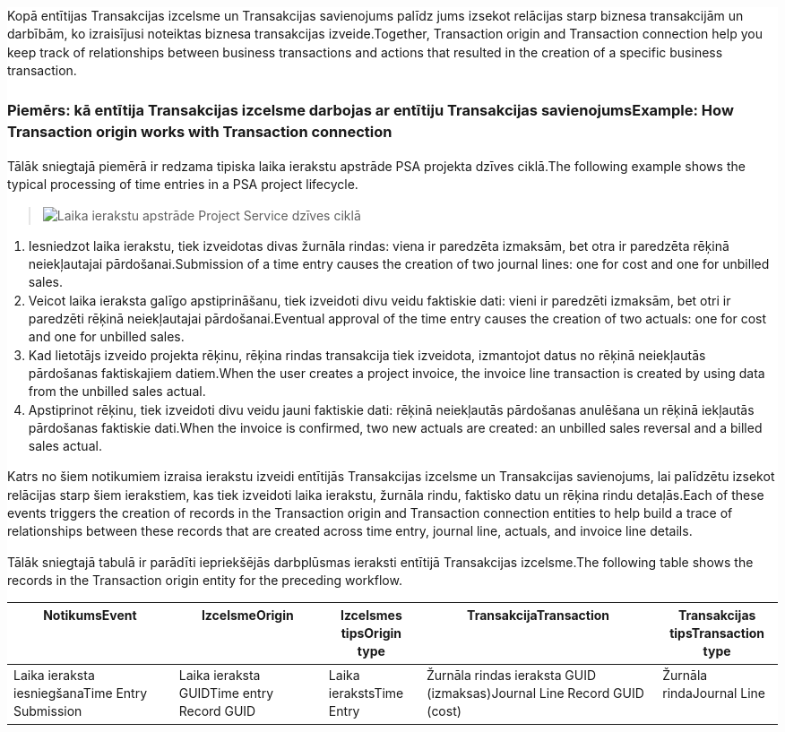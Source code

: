 <span data-ttu-id="8f753-148">Kopā entītijas Transakcijas izcelsme un Transakcijas savienojums palīdz jums izsekot relācijas starp biznesa transakcijām un darbībām, ko izraisījusi noteiktas biznesa transakcijas izveide.</span><span class="sxs-lookup"><span data-stu-id="8f753-148">Together, Transaction origin and Transaction connection help you keep track of relationships between business transactions and actions that resulted in the creation of a specific business transaction.</span></span>

### <a name="example-how-transaction-origin-works-with-transaction-connection"></a><span data-ttu-id="8f753-149">Piemērs: kā entītija Transakcijas izcelsme darbojas ar entītiju Transakcijas savienojums</span><span class="sxs-lookup"><span data-stu-id="8f753-149">Example: How Transaction origin works with Transaction connection</span></span>

<span data-ttu-id="8f753-150">Tālāk sniegtajā piemērā ir redzama tipiska laika ierakstu apstrāde PSA projekta dzīves ciklā.</span><span class="sxs-lookup"><span data-stu-id="8f753-150">The following example shows the typical processing of time entries in a PSA project lifecycle.</span></span>

> ![Laika ierakstu apstrāde Project Service dzīves ciklā](media/basic-guide-17.png)
 
1. <span data-ttu-id="8f753-152">Iesniedzot laika ierakstu, tiek izveidotas divas žurnāla rindas: viena ir paredzēta izmaksām, bet otra ir paredzēta rēķinā neiekļautajai pārdošanai.</span><span class="sxs-lookup"><span data-stu-id="8f753-152">Submission of a time entry causes the creation of two journal lines: one for cost and one for unbilled sales.</span></span>
2. <span data-ttu-id="8f753-153">Veicot laika ieraksta galīgo apstiprināšanu, tiek izveidoti divu veidu faktiskie dati: vieni ir paredzēti izmaksām, bet otri ir paredzēti rēķinā neiekļautajai pārdošanai.</span><span class="sxs-lookup"><span data-stu-id="8f753-153">Eventual approval of the time entry causes the creation of two actuals: one for cost and one for unbilled sales.</span></span>
3. <span data-ttu-id="8f753-154">Kad lietotājs izveido projekta rēķinu, rēķina rindas transakcija tiek izveidota, izmantojot datus no rēķinā neiekļautās pārdošanas faktiskajiem datiem.</span><span class="sxs-lookup"><span data-stu-id="8f753-154">When the user creates a project invoice, the invoice line transaction is created by using data from the unbilled sales actual.</span></span> 
4. <span data-ttu-id="8f753-155">Apstiprinot rēķinu, tiek izveidoti divu veidu jauni faktiskie dati: rēķinā neiekļautās pārdošanas anulēšana un rēķinā iekļautās pārdošanas faktiskie dati.</span><span class="sxs-lookup"><span data-stu-id="8f753-155">When the invoice is confirmed, two new actuals are created: an unbilled sales reversal and a billed sales actual.</span></span>

<span data-ttu-id="8f753-156">Katrs no šiem notikumiem izraisa ierakstu izveidi entītijās Transakcijas izcelsme un Transakcijas savienojums, lai palīdzētu izsekot relācijas starp šiem ierakstiem, kas tiek izveidoti laika ierakstu, žurnāla rindu, faktisko datu un rēķina rindu detaļās.</span><span class="sxs-lookup"><span data-stu-id="8f753-156">Each of these events triggers the creation of records in the Transaction origin and Transaction connection entities to help build a trace of relationships between these records that are created across time entry, journal line, actuals, and invoice line details.</span></span>

<span data-ttu-id="8f753-157">Tālāk sniegtajā tabulā ir parādīti iepriekšējās darbplūsmas ieraksti entītijā Transakcijas izcelsme.</span><span class="sxs-lookup"><span data-stu-id="8f753-157">The following table shows the records in the Transaction origin entity for the preceding workflow.</span></span>

| <span data-ttu-id="8f753-158">Notikums</span><span class="sxs-lookup"><span data-stu-id="8f753-158">Event</span></span>                        | <span data-ttu-id="8f753-159">Izcelsme</span><span class="sxs-lookup"><span data-stu-id="8f753-159">Origin</span></span>                   | <span data-ttu-id="8f753-160">Izcelsmes tips</span><span class="sxs-lookup"><span data-stu-id="8f753-160">Origin type</span></span>                       | <span data-ttu-id="8f753-161">Transakcija</span><span class="sxs-lookup"><span data-stu-id="8f753-161">Transaction</span></span>                       | <span data-ttu-id="8f753-162">Transakcijas tips</span><span class="sxs-lookup"><span data-stu-id="8f753-162">Transaction type</span></span>         |
|------------------------------|--------------------------|-----------------------------------|-----------------------------------|--------------------------|
| <span data-ttu-id="8f753-163">Laika ieraksta iesniegšana</span><span class="sxs-lookup"><span data-stu-id="8f753-163">Time Entry Submission</span></span>        | <span data-ttu-id="8f753-164">Laika ieraksta GUID</span><span class="sxs-lookup"><span data-stu-id="8f753-164">Time entry Record GUID</span></span>   | <span data-ttu-id="8f753-165">Laika ieraksts</span><span class="sxs-lookup"><span data-stu-id="8f753-165">Time Entry</span></span>                        | <span data-ttu-id="8f753-166">Žurnāla rindas ieraksta GUID (izmaksas)</span><span class="sxs-lookup"><span data-stu-id="8f753-166">Journal Line Record GUID (cost)</span></span>   | <span data-ttu-id="8f753-167">Žurnāla rinda</span><span class="sxs-lookup"><span data-stu-id="8f753-167">Journal Line</span></span>             |